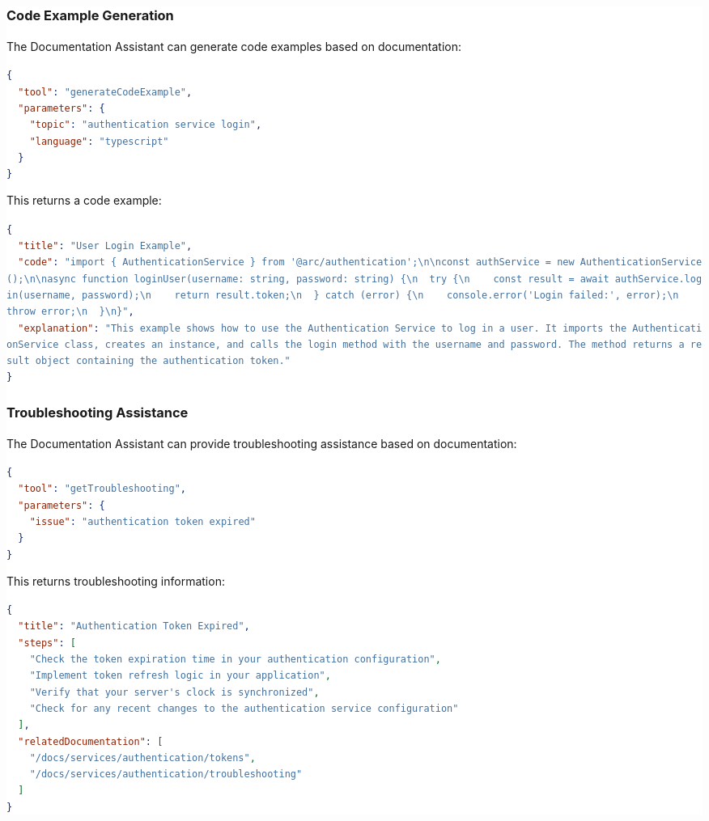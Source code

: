 ### Code Example Generation

The Documentation Assistant can generate code examples based on documentation:

```json
{
  "tool": "generateCodeExample",
  "parameters": {
    "topic": "authentication service login",
    "language": "typescript"
  }
}
```

This returns a code example:

```json
{
  "title": "User Login Example",
  "code": "import { AuthenticationService } from '@arc/authentication';\n\nconst authService = new AuthenticationService();\n\nasync function loginUser(username: string, password: string) {\n  try {\n    const result = await authService.login(username, password);\n    return result.token;\n  } catch (error) {\n    console.error('Login failed:', error);\n    throw error;\n  }\n}",
  "explanation": "This example shows how to use the Authentication Service to log in a user. It imports the AuthenticationService class, creates an instance, and calls the login method with the username and password. The method returns a result object containing the authentication token."
}
```

### Troubleshooting Assistance

The Documentation Assistant can provide troubleshooting assistance based on documentation:

```json
{
  "tool": "getTroubleshooting",
  "parameters": {
    "issue": "authentication token expired"
  }
}
```

This returns troubleshooting information:

```json
{
  "title": "Authentication Token Expired",
  "steps": [
    "Check the token expiration time in your authentication configuration",
    "Implement token refresh logic in your application",
    "Verify that your server's clock is synchronized",
    "Check for any recent changes to the authentication service configuration"
  ],
  "relatedDocumentation": [
    "/docs/services/authentication/tokens",
    "/docs/services/authentication/troubleshooting"
  ]
}
```
